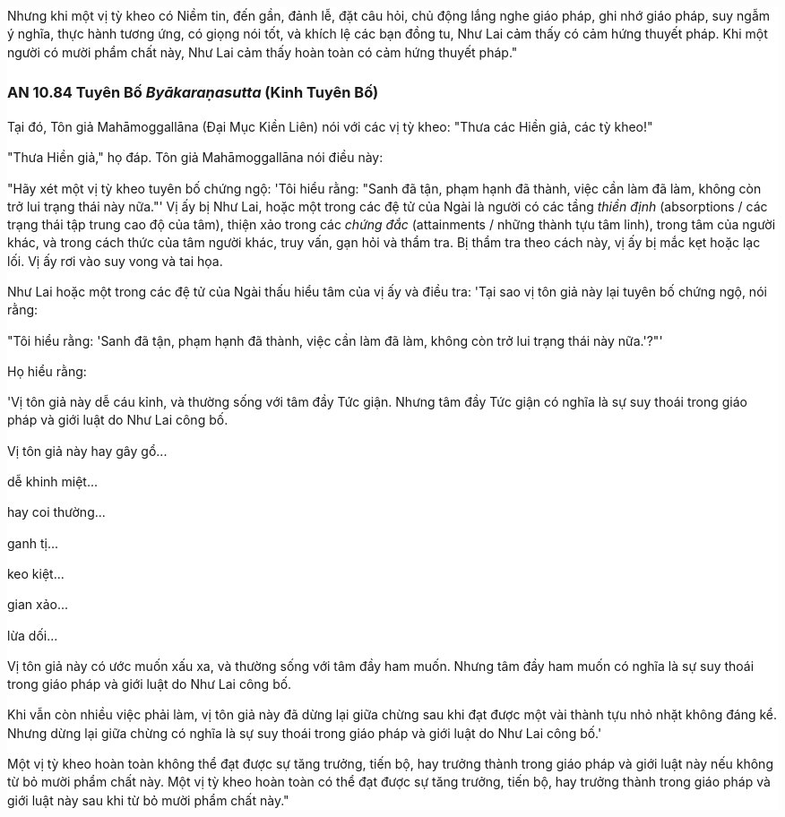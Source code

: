 Nhưng khi một vị tỳ kheo có Niềm tin, đến gần, đảnh lễ, đặt câu hỏi,
chủ động lắng nghe giáo pháp, ghi nhớ giáo pháp, suy ngẫm
ý nghĩa, thực hành tương ứng, có giọng nói tốt, và khích lệ
các bạn đồng tu, Như Lai cảm thấy có cảm hứng thuyết pháp.
Khi một người có mười phẩm chất này, Như Lai cảm thấy hoàn toàn
có cảm hứng thuyết pháp."


### AN 10.84 Tuyên Bố *Byākaraṇasutta* (Kinh Tuyên Bố)

Tại đó, Tôn giả Mahāmoggallāna (Đại Mục Kiền Liên) nói với các vị tỳ kheo:
"Thưa các Hiền giả, các tỳ kheo!"

"Thưa Hiền giả," họ đáp. Tôn giả Mahāmoggallāna nói
điều này:

"Hãy xét một vị tỳ kheo tuyên bố chứng ngộ: 'Tôi hiểu rằng: "Sanh đã tận, phạm hạnh đã thành, việc cần làm đã làm, không còn trở lui trạng thái này nữa."' Vị ấy bị Như Lai, hoặc một trong các đệ tử của Ngài là người có các tầng *thiền định* (absorptions / các trạng thái tập trung cao độ của tâm), thiện xảo trong các *chứng đắc* (attainments / những thành tựu tâm linh), trong tâm của người khác, và trong cách thức của tâm người khác, truy vấn, gạn hỏi và thẩm tra. Bị thẩm tra theo cách này, vị ấy bị mắc kẹt hoặc lạc lối. Vị ấy rơi vào suy vong và tai họa.

Như Lai hoặc một trong các đệ tử của Ngài thấu hiểu tâm của vị ấy và
điều tra: 'Tại sao vị tôn giả này lại tuyên bố chứng ngộ, nói rằng:

"Tôi hiểu rằng: 'Sanh đã tận, phạm hạnh đã thành,
việc cần làm đã làm, không còn trở lui trạng thái này nữa.'?"'

Họ hiểu rằng:

'Vị tôn giả này dễ cáu kỉnh, và thường sống với tâm đầy Tức giận. Nhưng tâm đầy Tức giận có nghĩa là sự suy thoái trong giáo pháp và giới luật do Như Lai công bố.

Vị tôn giả này hay gây gổ...

dễ khinh miệt...

hay coi thường...

ganh tị...

keo kiệt...

gian xảo...

lừa dối...

Vị tôn giả này có ước muốn xấu xa, và thường sống với tâm đầy
ham muốn. Nhưng tâm đầy ham muốn có nghĩa là sự suy thoái trong giáo pháp và
giới luật do Như Lai công bố.

Khi vẫn còn nhiều việc phải làm, vị tôn giả này đã dừng lại giữa chừng
sau khi đạt được một vài thành tựu nhỏ nhặt không đáng kể. Nhưng dừng lại giữa chừng
có nghĩa là sự suy thoái trong giáo pháp và giới luật do Như Lai công bố.'

Một vị tỳ kheo hoàn toàn không thể đạt được sự tăng trưởng, tiến bộ,
hay trưởng thành trong giáo pháp và giới luật này nếu không từ bỏ mười
phẩm chất này. Một vị tỳ kheo hoàn toàn có thể đạt được sự tăng trưởng,
tiến bộ, hay trưởng thành trong giáo pháp và giới luật này sau khi từ bỏ mười
phẩm chất này."
